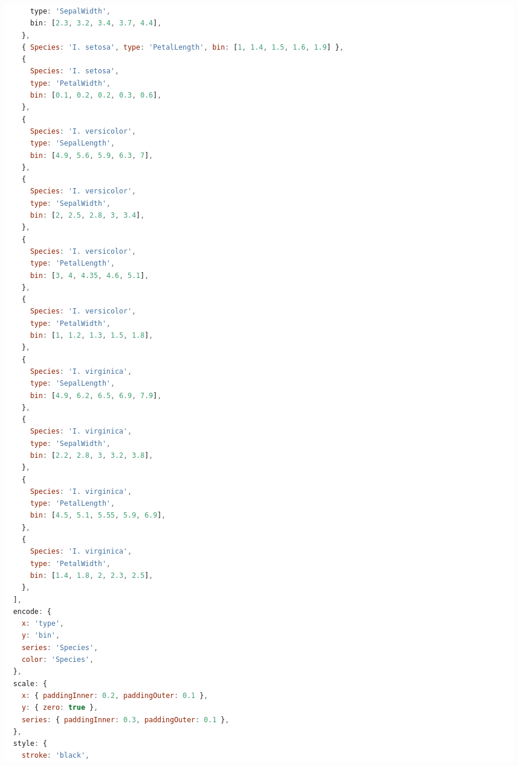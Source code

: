 ```js | ob { autoMount: true }
      type: 'SepalWidth',
      bin: [2.3, 3.2, 3.4, 3.7, 4.4],
    },
    { Species: 'I. setosa', type: 'PetalLength', bin: [1, 1.4, 1.5, 1.6, 1.9] },
    {
      Species: 'I. setosa',
      type: 'PetalWidth',
      bin: [0.1, 0.2, 0.2, 0.3, 0.6],
    },
    {
      Species: 'I. versicolor',
      type: 'SepalLength',
      bin: [4.9, 5.6, 5.9, 6.3, 7],
    },
    {
      Species: 'I. versicolor',
      type: 'SepalWidth',
      bin: [2, 2.5, 2.8, 3, 3.4],
    },
    {
      Species: 'I. versicolor',
      type: 'PetalLength',
      bin: [3, 4, 4.35, 4.6, 5.1],
    },
    {
      Species: 'I. versicolor',
      type: 'PetalWidth',
      bin: [1, 1.2, 1.3, 1.5, 1.8],
    },
    {
      Species: 'I. virginica',
      type: 'SepalLength',
      bin: [4.9, 6.2, 6.5, 6.9, 7.9],
    },
    {
      Species: 'I. virginica',
      type: 'SepalWidth',
      bin: [2.2, 2.8, 3, 3.2, 3.8],
    },
    {
      Species: 'I. virginica',
      type: 'PetalLength',
      bin: [4.5, 5.1, 5.55, 5.9, 6.9],
    },
    {
      Species: 'I. virginica',
      type: 'PetalWidth',
      bin: [1.4, 1.8, 2, 2.3, 2.5],
    },
  ],
  encode: {
    x: 'type',
    y: 'bin',
    series: 'Species',
    color: 'Species',
  },
  scale: {
    x: { paddingInner: 0.2, paddingOuter: 0.1 },
    y: { zero: true },
    series: { paddingInner: 0.3, paddingOuter: 0.1 },
  },
  style: {
    stroke: 'black',
```